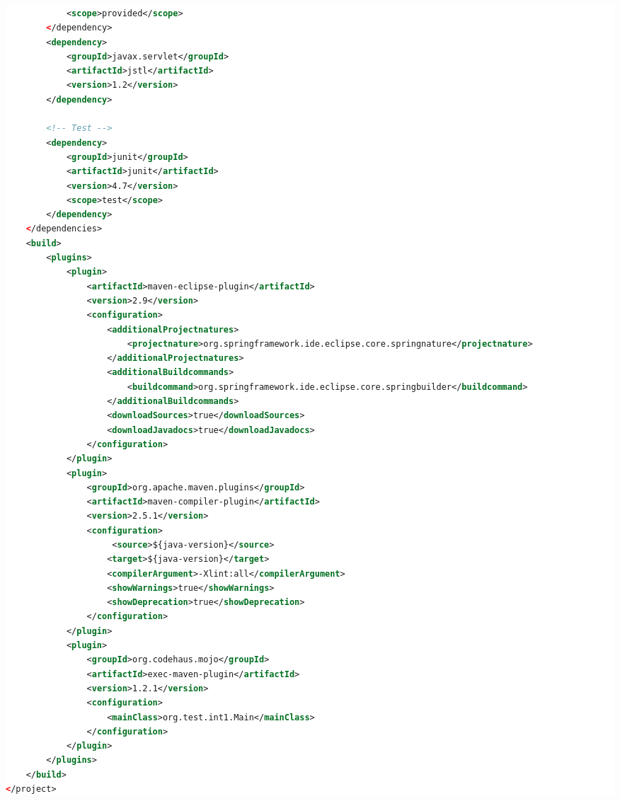 ```xml
			<scope>provided</scope>
		</dependency>
		<dependency>
			<groupId>javax.servlet</groupId>
			<artifactId>jstl</artifactId>
			<version>1.2</version>
		</dependency>
	
		<!-- Test -->
		<dependency>
			<groupId>junit</groupId>
			<artifactId>junit</artifactId>
			<version>4.7</version>
			<scope>test</scope>
		</dependency>        
	</dependencies>
    <build>
        <plugins>
            <plugin>
                <artifactId>maven-eclipse-plugin</artifactId>
                <version>2.9</version>
                <configuration>
                    <additionalProjectnatures>
                        <projectnature>org.springframework.ide.eclipse.core.springnature</projectnature>
                    </additionalProjectnatures>
                    <additionalBuildcommands>
                        <buildcommand>org.springframework.ide.eclipse.core.springbuilder</buildcommand>
                    </additionalBuildcommands>
                    <downloadSources>true</downloadSources>
                    <downloadJavadocs>true</downloadJavadocs>
                </configuration>
            </plugin>
            <plugin>
                <groupId>org.apache.maven.plugins</groupId>
                <artifactId>maven-compiler-plugin</artifactId>
                <version>2.5.1</version>
                <configuration>
                     <source>${java-version}</source>
                    <target>${java-version}</target>
                    <compilerArgument>-Xlint:all</compilerArgument>
                    <showWarnings>true</showWarnings>
                    <showDeprecation>true</showDeprecation>
                </configuration>
            </plugin>
            <plugin>
                <groupId>org.codehaus.mojo</groupId>
                <artifactId>exec-maven-plugin</artifactId>
                <version>1.2.1</version>
                <configuration>
                    <mainClass>org.test.int1.Main</mainClass>
                </configuration>
            </plugin>
        </plugins>
    </build>
</project>

```
